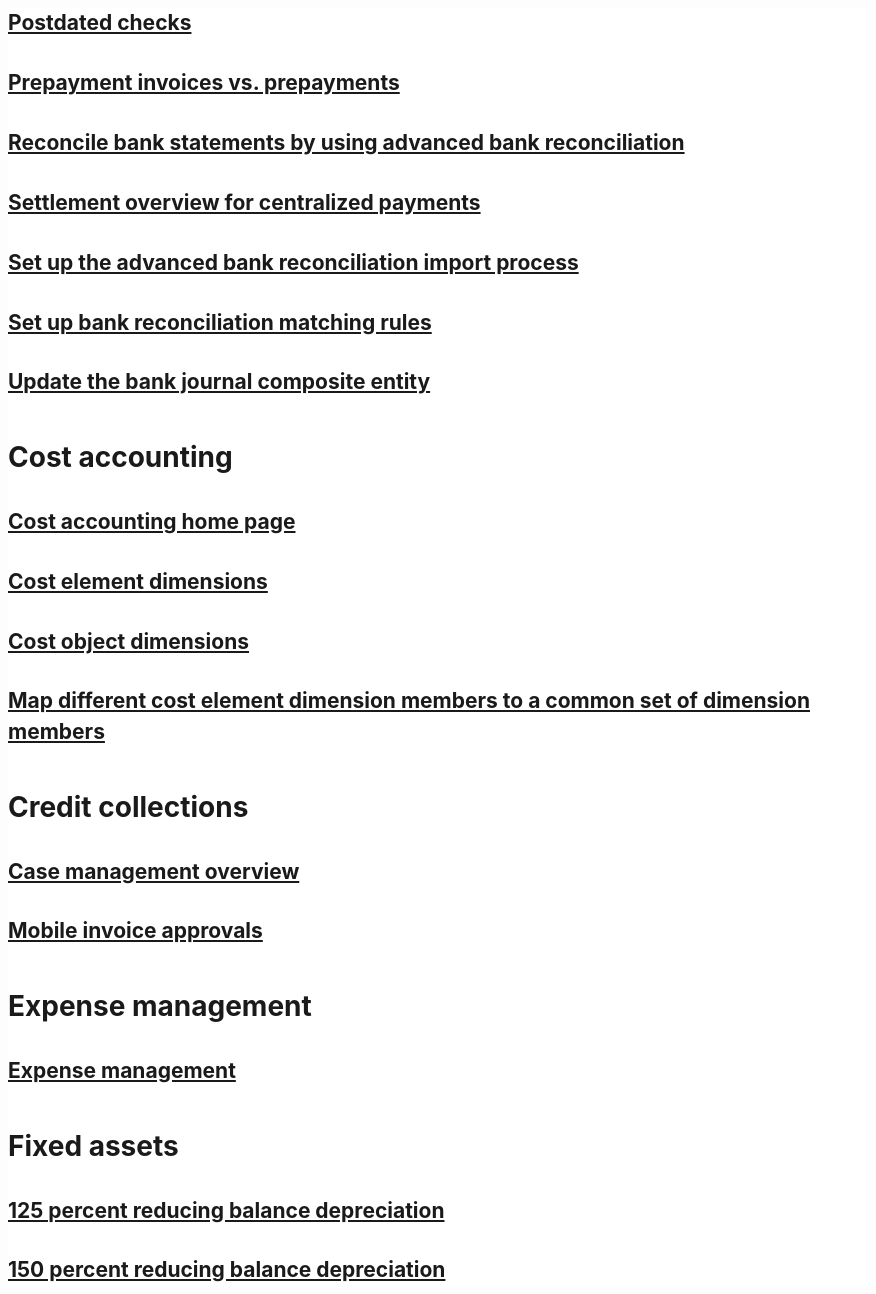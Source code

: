 ## [Postdated checks](cash-bank-management\postdated-checks.md)
## [Prepayment invoices vs. prepayments](cash-bank-management\prepayments-invoices-vs-prepayments.md)
## [Reconcile bank statements by using advanced bank reconciliation](cash-bank-management\reconcile-bank-statements-advanced-bank-reconciliation.md)
## [Settlement overview for centralized payments](cash-bank-management\settlement-overview-centralized-payments.md)
## [Set up the advanced bank reconciliation import process](cash-bank-management\set-up-advanced-bank-reconciliation-import-process.md)
## [Set up bank reconciliation matching rules](cash-bank-management\set-up-bank-reconciliation-matching-rules.md)
## [Update the bank journal composite entity](cash-bank-management\upgrade-bank-journal-composite-entity.md)
# Cost accounting
## [Cost accounting home page](cost-accounting\cost-accounting-home-page.md)
## [Cost element dimensions](cost-accounting\cost-elements.md)
## [Cost object dimensions](cost-accounting\cost-objects.md)
## [Map different cost element dimension members to a common set of dimension members](cost-accounting\map-cost-elements-dimension-members.md)
# Credit collections
## [Case management overview](credit-collections\cases.md)
## [Mobile invoice approvals](dynamics-365-for-operations-mobile-invoice-approvals.md)
# Expense management
## [Expense management](expense-management\expense-management.md)
# Fixed assets
## [125 percent reducing balance depreciation](fixed-assets\125-percent-reducing-balance-depreciation.md)
## [150 percent reducing balance depreciation](fixed-assets\150-percent-reducing-balance-depreciation.md)